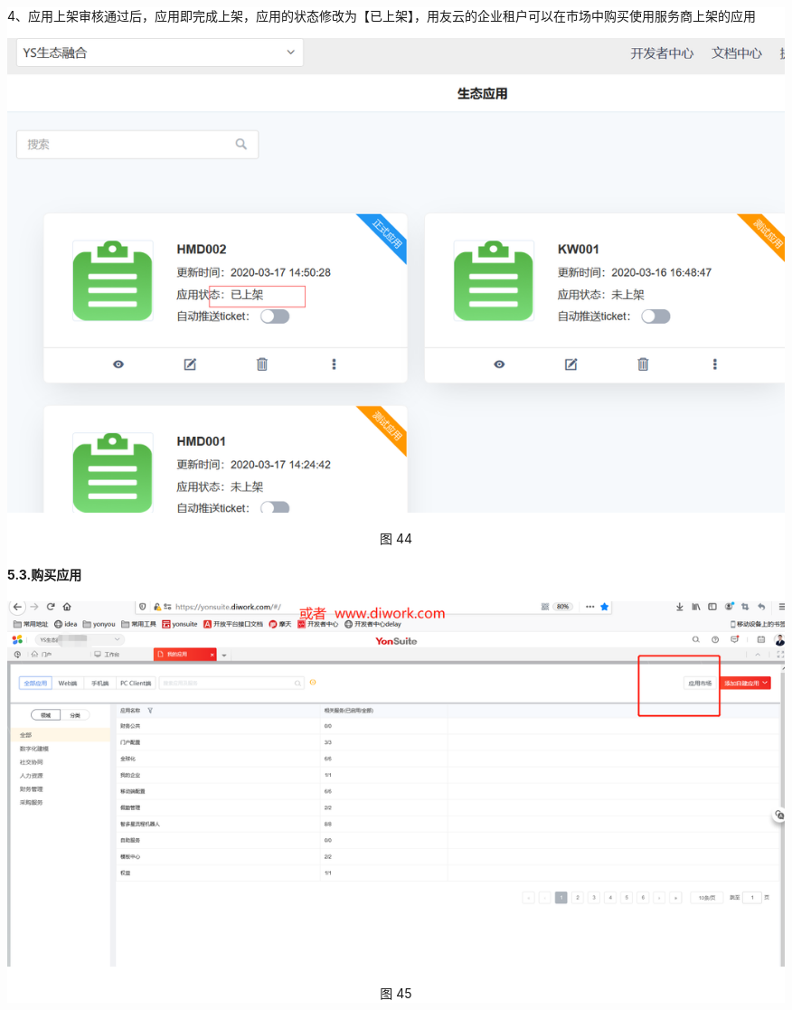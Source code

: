 4、应用上架审核通过后，应用即完成上架，应用的状态修改为【已上架】，用友云的企业租户可以在市场中购买使用服务商上架的应用

<div align=center>
<img src="/mybook/isv/1-/images/44.png"/>
</div>
<p align="center">图 44</p>


#### 5.3.购买应用

<div align=center>
<img src="/mybook/isv/1-/images/45.png"/>
</div>
<p align="center">图 45</p>
